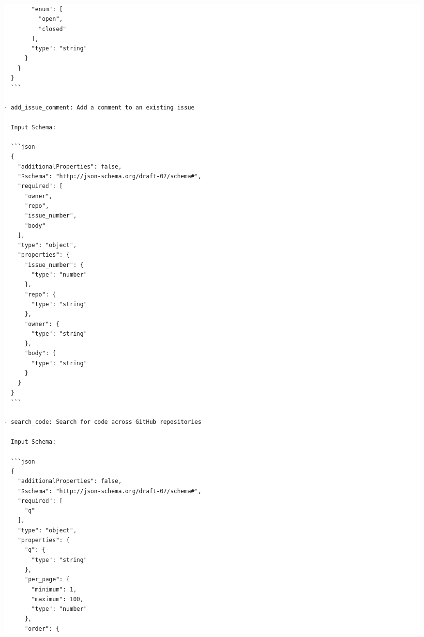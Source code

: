 ````
        "enum": [
          "open",
          "closed"
        ],
        "type": "string"
      }
    }
  }
  ```

- add_issue_comment: Add a comment to an existing issue

  Input Schema:

  ```json
  {
    "additionalProperties": false,
    "$schema": "http://json-schema.org/draft-07/schema#",
    "required": [
      "owner",
      "repo",
      "issue_number",
      "body"
    ],
    "type": "object",
    "properties": {
      "issue_number": {
        "type": "number"
      },
      "repo": {
        "type": "string"
      },
      "owner": {
        "type": "string"
      },
      "body": {
        "type": "string"
      }
    }
  }
  ```

- search_code: Search for code across GitHub repositories

  Input Schema:

  ```json
  {
    "additionalProperties": false,
    "$schema": "http://json-schema.org/draft-07/schema#",
    "required": [
      "q"
    ],
    "type": "object",
    "properties": {
      "q": {
        "type": "string"
      },
      "per_page": {
        "minimum": 1,
        "maximum": 100,
        "type": "number"
      },
      "order": {
````